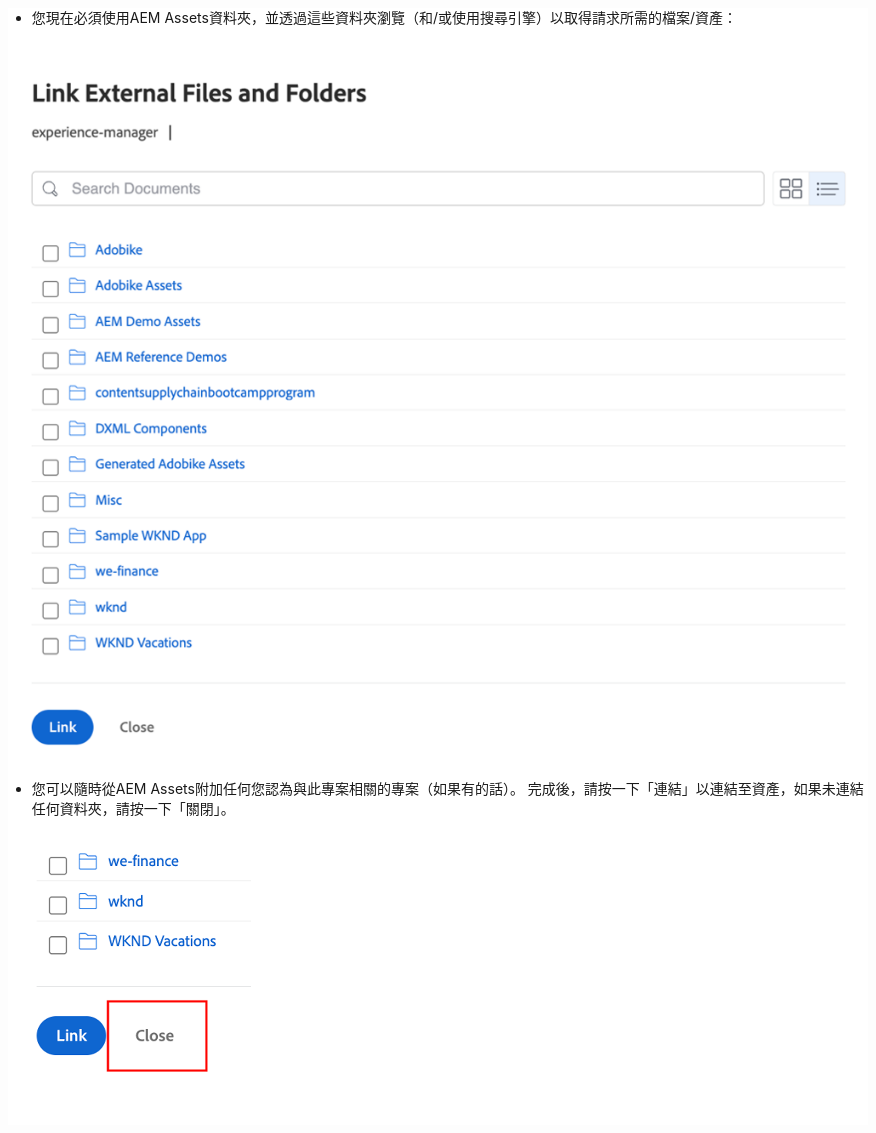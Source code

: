    - 您現在必須使用AEM Assets資料夾，並透過這些資料夾瀏覽（和/或使用搜尋引擎）以取得請求所需的檔案/資產：

  ![選取資料夾](./images/wf-linked-folders.png)

   - 您可以隨時從AEM Assets附加任何您認為與此專案相關的專案（如果有的話）。 完成後，請按一下「連結」以連結至資產，如果未連結任何資料夾，請按一下「關閉」。

  ![close](./images/wf-close.png)
